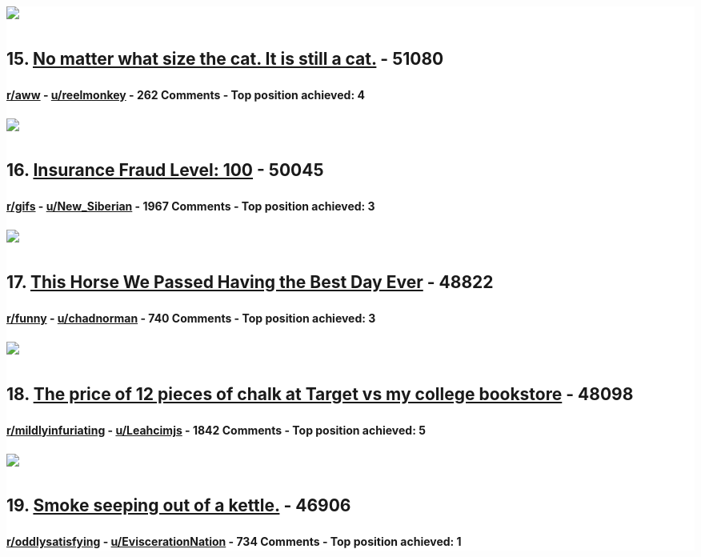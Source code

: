 <a href="https://gfycat.com/slipperygrandgoldfish"><img src="https://b.thumbs.redditmedia.com/d-3YT0eukVcGj2wPXbfJt59sKY6M6Wk-1EVT1fU0Ews.jpg"></img></a>

## 15. [No matter what size the cat. It is still a cat.](http://reddit.com/r/aww/comments/9epupn/no_matter_what_size_the_cat_it_is_still_a_cat/) - 51080
#### [r/aww](http://reddit.com/r/aww) - [u/reelmonkey](http://reddit.com/u/reelmonkey) - 262 Comments - Top position achieved: 4

<a href="https://i.redd.it/hwbmb9evhgl11.jpg"><img src="https://b.thumbs.redditmedia.com/dDEhRk98ZCLuaA4bg4YApSlbEDHW2DR3yBk0iJHZvKs.jpg"></img></a>

## 16. [Insurance Fraud Level: 100](http://reddit.com/r/gifs/comments/9enzt5/insurance_fraud_level_100/) - 50045
#### [r/gifs](http://reddit.com/r/gifs) - [u/New_Siberian](http://reddit.com/u/New_Siberian) - 1967 Comments - Top position achieved: 3

<a href="https://i.imgur.com/VefSgH4.gifv"><img src="https://b.thumbs.redditmedia.com/E6XdVW80EGfcFaGrvjF2RvHCTlHuDTf1PdI1GEiEIIs.jpg"></img></a>

## 17. [This Horse We Passed Having the Best Day Ever](http://reddit.com/r/funny/comments/9eifrn/this_horse_we_passed_having_the_best_day_ever/) - 48822
#### [r/funny](http://reddit.com/r/funny) - [u/chadnorman](http://reddit.com/u/chadnorman) - 740 Comments - Top position achieved: 3

<a href="https://v.redd.it/kbvr7cvxdbl11"><img src="https://a.thumbs.redditmedia.com/fET5X95NvfjUOT6FGHz2VDQtS8HkYpwjUMTS9YzhTQ0.jpg"></img></a>

## 18. [The price of 12 pieces of chalk at Target vs my college bookstore](http://reddit.com/r/mildlyinfuriating/comments/9eq1l6/the_price_of_12_pieces_of_chalk_at_target_vs_my/) - 48098
#### [r/mildlyinfuriating](http://reddit.com/r/mildlyinfuriating) - [u/Leahcimjs](http://reddit.com/u/Leahcimjs) - 1842 Comments - Top position achieved: 5

<a href="https://i.redd.it/m3vxg7uwlgl11.png"><img src="https://b.thumbs.redditmedia.com/CI-qR-szGcWzzofg_E5WJyNRU1ThgNDg2oeqTqDpFDk.jpg"></img></a>

## 19. [Smoke seeping out of a kettle.](http://reddit.com/r/oddlysatisfying/comments/9ena53/smoke_seeping_out_of_a_kettle/) - 46906
#### [r/oddlysatisfying](http://reddit.com/r/oddlysatisfying) - [u/EviscerationNation](http://reddit.com/u/EviscerationNation) - 734 Comments - Top position achieved: 1
